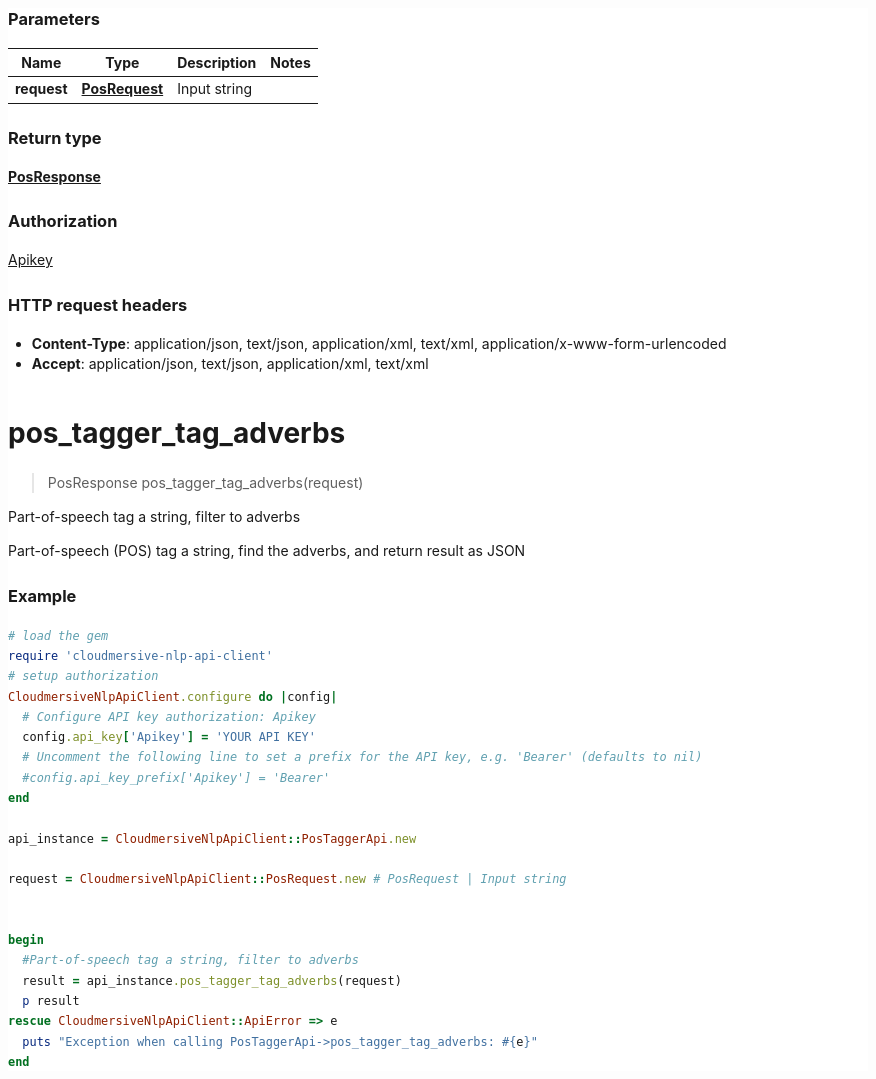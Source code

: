### Parameters

Name | Type | Description  | Notes
------------- | ------------- | ------------- | -------------
 **request** | [**PosRequest**](PosRequest.md)| Input string | 

### Return type

[**PosResponse**](PosResponse.md)

### Authorization

[Apikey](../README.md#Apikey)

### HTTP request headers

 - **Content-Type**: application/json, text/json, application/xml, text/xml, application/x-www-form-urlencoded
 - **Accept**: application/json, text/json, application/xml, text/xml



# **pos_tagger_tag_adverbs**
> PosResponse pos_tagger_tag_adverbs(request)

Part-of-speech tag a string, filter to adverbs

Part-of-speech (POS) tag a string, find the adverbs, and return result as JSON

### Example
```ruby
# load the gem
require 'cloudmersive-nlp-api-client'
# setup authorization
CloudmersiveNlpApiClient.configure do |config|
  # Configure API key authorization: Apikey
  config.api_key['Apikey'] = 'YOUR API KEY'
  # Uncomment the following line to set a prefix for the API key, e.g. 'Bearer' (defaults to nil)
  #config.api_key_prefix['Apikey'] = 'Bearer'
end

api_instance = CloudmersiveNlpApiClient::PosTaggerApi.new

request = CloudmersiveNlpApiClient::PosRequest.new # PosRequest | Input string


begin
  #Part-of-speech tag a string, filter to adverbs
  result = api_instance.pos_tagger_tag_adverbs(request)
  p result
rescue CloudmersiveNlpApiClient::ApiError => e
  puts "Exception when calling PosTaggerApi->pos_tagger_tag_adverbs: #{e}"
end
```
